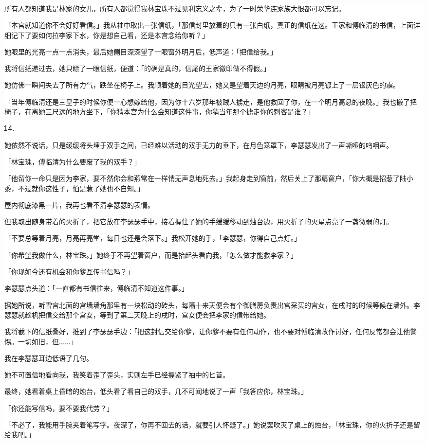 
所有人都知道我是林家的女儿，所有人都觉得我林宝珠不过见利忘义之辈，为了一时荣华连家族大恨都可以忘记。


「本宫就知道你不会好好看信。」我从袖中取出一张信纸，「那信封里放着的只有一张白纸，真正的信纸在这。王家和傅临清的书信，上面详细记下了要如何拉李家下水，你是想自己看，还是本宫念给你听？」


她眼里的光亮一点一点消失，最后她侧目深深望了一眼窗外明月后，低声道：「把信给我。」


我将信纸递过去，她只瞟了一眼信纸，便道：「的确是真的，信尾的王家徽印做不得假。」


她仿佛一瞬间失去了所有力气，跌坐在椅子上。我顺着她的目光望去，她又是望着天边的月亮，眼睛被月亮镀上了一层银灰色的霜。


「当年傅临清还是三皇子的时候你便一心想嫁给他，因为你十六岁那年被贼人掳走，是他救回了你，在一个明月高悬的夜晚。」我也搬了把椅子，在离她三尺远的地方坐下，「你猜本宫为什么会知道这件事，你猜当年那个掳走你的刺客是谁？」


14.


她依然不说话，只是缓缓将头埋于双手之间，已经难以活动的双手无力的垂下，在月色笼罩下，李瑟瑟发出了一声嘶哑的呜咽声。


「林宝珠，傅临清为什么要废了我的双手？」


「他留你一命只是因为李家，要不然你会和燕常在一样悄无声息地死去。」我起身走到窗前，然后关上了那扇窗户，「你大概是招惹了陆小黍，不过就你这性子，怕是惹了她也不自知。」


屋内彻底漆黑一片，我再也看不清李瑟瑟的表情。


但我取出随身带着的火折子，把它放在李瑟瑟手中，接着握住了她的手缓缓移动到烛台边，用火折子的火星点亮了一盏微弱的灯。


「不要总等着月亮，月亮再亮堂，每日也还是会落下。」我松开她的手，「李瑟瑟，你得自己点灯。」


「你希望我做什么，林宝珠。」她终于不再望着窗户，而是抬起头看向我，「怎么做才能救李家？」


「你现如今还有机会和你爹互传书信吗？」


李瑟瑟点头道：「一直都有书信往来，傅临清不知道这件事。」


据她所说，听雪宫北面的宫墙墙角那里有一块松动的砖头，每隔十来天便会有个御膳房负责出宫采买的宫女，在戌时的时候等候在墙外。李瑟瑟就趁机把信交给那个宫女，等到了第二天晚上的戌时，宫女便会把李家的信带给她。


我将截下的信纸叠好，推到了李瑟瑟手边：「把这封信交给你爹，让你爹不要有任何动作，也不要对傅临清故作讨好，任何反常都会让他警惕。一切如旧，但……」


我在李瑟瑟耳边低语了几句。


她不可置信地看向我，我笑着歪了歪头，实则左手已经握紧了袖中的匕首。


最终，她看着桌上昏暗的烛台，低头看了看自己的双手，几不可闻地说了一声「我答应你，林宝珠。」


「你还能写信吗，要不要我代劳？」


「不必了，我能用手腕夹着笔写字。夜深了，你再不回去的话，就要引人怀疑了。」她说罢吹灭了桌上的烛台，「林宝珠，你的火折子还是留给我吧。」

